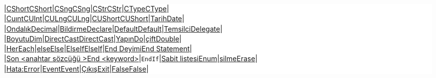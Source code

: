 |[<span data-ttu-id="3e0b5-137">CShort</span><span class="sxs-lookup"><span data-stu-id="3e0b5-137">CShort</span></span>](../../../visual-basic/language-reference/functions/type-conversion-functions.md)|[<span data-ttu-id="3e0b5-138">CSng</span><span class="sxs-lookup"><span data-stu-id="3e0b5-138">CSng</span></span>](../../../visual-basic/language-reference/functions/type-conversion-functions.md)|[<span data-ttu-id="3e0b5-139">CStr</span><span class="sxs-lookup"><span data-stu-id="3e0b5-139">CStr</span></span>](../../../visual-basic/language-reference/functions/type-conversion-functions.md)|[<span data-ttu-id="3e0b5-140">CType</span><span class="sxs-lookup"><span data-stu-id="3e0b5-140">CType</span></span>](../../../visual-basic/language-reference/functions/type-conversion-functions.md)|  
|[<span data-ttu-id="3e0b5-141">Cuınt</span><span class="sxs-lookup"><span data-stu-id="3e0b5-141">CUInt</span></span>](../../../visual-basic/language-reference/functions/type-conversion-functions.md)|[<span data-ttu-id="3e0b5-142">CULng</span><span class="sxs-lookup"><span data-stu-id="3e0b5-142">CULng</span></span>](../../../visual-basic/language-reference/functions/type-conversion-functions.md)|[<span data-ttu-id="3e0b5-143">CUShort</span><span class="sxs-lookup"><span data-stu-id="3e0b5-143">CUShort</span></span>](../../../visual-basic/language-reference/functions/type-conversion-functions.md)|[<span data-ttu-id="3e0b5-144">Tarih</span><span class="sxs-lookup"><span data-stu-id="3e0b5-144">Date</span></span>](../../../visual-basic/language-reference/data-types/date-data-type.md)|  
|[<span data-ttu-id="3e0b5-145">Ondalık</span><span class="sxs-lookup"><span data-stu-id="3e0b5-145">Decimal</span></span>](../../../visual-basic/language-reference/data-types/decimal-data-type.md)|[<span data-ttu-id="3e0b5-146">Bildirme</span><span class="sxs-lookup"><span data-stu-id="3e0b5-146">Declare</span></span>](../../../visual-basic/language-reference/statements/declare-statement.md)|[<span data-ttu-id="3e0b5-147">Default</span><span class="sxs-lookup"><span data-stu-id="3e0b5-147">Default</span></span>](../../../visual-basic/language-reference/modifiers/default.md)|[<span data-ttu-id="3e0b5-148">Temsilci</span><span class="sxs-lookup"><span data-stu-id="3e0b5-148">Delegate</span></span>](../../../visual-basic/language-reference/statements/delegate-statement.md)|  
|[<span data-ttu-id="3e0b5-149">Boyutu</span><span class="sxs-lookup"><span data-stu-id="3e0b5-149">Dim</span></span>](../../../visual-basic/language-reference/statements/dim-statement.md)|[<span data-ttu-id="3e0b5-150">DirectCast</span><span class="sxs-lookup"><span data-stu-id="3e0b5-150">DirectCast</span></span>](../../../visual-basic/language-reference/operators/directcast-operator.md)|[<span data-ttu-id="3e0b5-151">Yapın</span><span class="sxs-lookup"><span data-stu-id="3e0b5-151">Do</span></span>](../../../visual-basic/language-reference/statements/do-loop-statement.md)|[<span data-ttu-id="3e0b5-152">çift</span><span class="sxs-lookup"><span data-stu-id="3e0b5-152">Double</span></span>](../../../visual-basic/language-reference/data-types/double-data-type.md)|  
|[<span data-ttu-id="3e0b5-153">Her</span><span class="sxs-lookup"><span data-stu-id="3e0b5-153">Each</span></span>](../../../visual-basic/language-reference/statements/for-each-next-statement.md)|[<span data-ttu-id="3e0b5-154">else</span><span class="sxs-lookup"><span data-stu-id="3e0b5-154">Else</span></span>](../../../visual-basic/language-reference/statements/else-statement.md)|[<span data-ttu-id="3e0b5-155">ElseIf</span><span class="sxs-lookup"><span data-stu-id="3e0b5-155">ElseIf</span></span>](../../../visual-basic/language-reference/statements/if-then-else-statement.md)|[<span data-ttu-id="3e0b5-156">End Deyimi</span><span class="sxs-lookup"><span data-stu-id="3e0b5-156">End Statement</span></span>](../../../visual-basic/language-reference/statements/end-statement.md)|  
|[<span data-ttu-id="3e0b5-157">Son \<anahtar sözcüğü ></span><span class="sxs-lookup"><span data-stu-id="3e0b5-157">End \<keyword></span></span>](../../../visual-basic/language-reference/statements/end-keyword-statement.md)|`EndIf`|[<span data-ttu-id="3e0b5-158">Sabit listesi</span><span class="sxs-lookup"><span data-stu-id="3e0b5-158">Enum</span></span>](../../../visual-basic/language-reference/statements/enum-statement.md)|[<span data-ttu-id="3e0b5-159">silme</span><span class="sxs-lookup"><span data-stu-id="3e0b5-159">Erase</span></span>](../../../visual-basic/language-reference/statements/erase-statement.md)|  
|[<span data-ttu-id="3e0b5-160">Hata:</span><span class="sxs-lookup"><span data-stu-id="3e0b5-160">Error</span></span>](../../../visual-basic/language-reference/statements/on-error-statement.md)|[<span data-ttu-id="3e0b5-161">Event</span><span class="sxs-lookup"><span data-stu-id="3e0b5-161">Event</span></span>](../../../visual-basic/language-reference/statements/event-statement.md)|[<span data-ttu-id="3e0b5-162">Çıkış</span><span class="sxs-lookup"><span data-stu-id="3e0b5-162">Exit</span></span>](../../../visual-basic/language-reference/statements/exit-statement.md)|[<span data-ttu-id="3e0b5-163">False</span><span class="sxs-lookup"><span data-stu-id="3e0b5-163">False</span></span>](../../../visual-basic/language-reference/data-types/boolean-data-type.md)|  